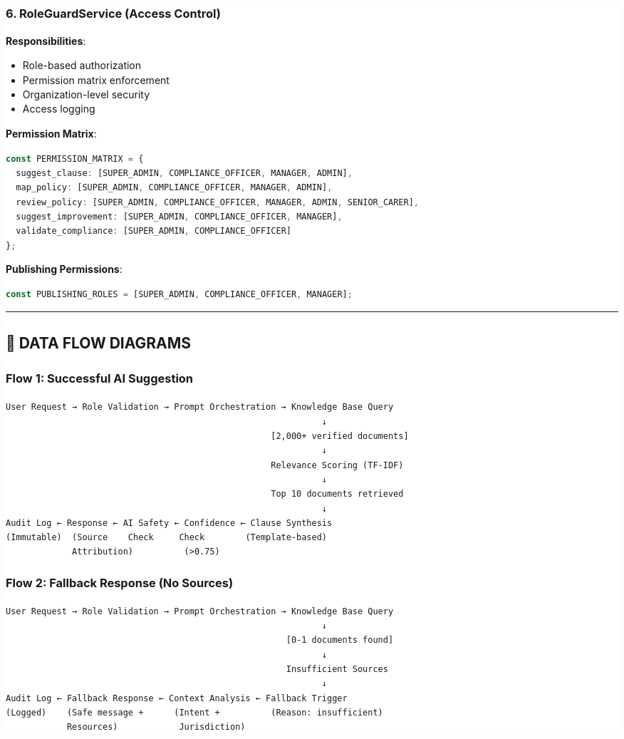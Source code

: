 
### **6. RoleGuardService** (Access Control)

**Responsibilities**:
- Role-based authorization
- Permission matrix enforcement
- Organization-level security
- Access logging

**Permission Matrix**:
```typescript
const PERMISSION_MATRIX = {
  suggest_clause: [SUPER_ADMIN, COMPLIANCE_OFFICER, MANAGER, ADMIN],
  map_policy: [SUPER_ADMIN, COMPLIANCE_OFFICER, MANAGER, ADMIN],
  review_policy: [SUPER_ADMIN, COMPLIANCE_OFFICER, MANAGER, ADMIN, SENIOR_CARER],
  suggest_improvement: [SUPER_ADMIN, COMPLIANCE_OFFICER, MANAGER],
  validate_compliance: [SUPER_ADMIN, COMPLIANCE_OFFICER]
};
```

**Publishing Permissions**:
```typescript
const PUBLISHING_ROLES = [SUPER_ADMIN, COMPLIANCE_OFFICER, MANAGER];
```

---

## 🔄 **DATA FLOW DIAGRAMS**

### **Flow 1: Successful AI Suggestion**

```
User Request → Role Validation → Prompt Orchestration → Knowledge Base Query
                                                              ↓
                                                    [2,000+ verified documents]
                                                              ↓
                                                    Relevance Scoring (TF-IDF)
                                                              ↓
                                                    Top 10 documents retrieved
                                                              ↓
Audit Log ← Response ← AI Safety ← Confidence ← Clause Synthesis
(Immutable)  (Source    Check     Check        (Template-based)
             Attribution)          (>0.75)
```

### **Flow 2: Fallback Response (No Sources)**

```
User Request → Role Validation → Prompt Orchestration → Knowledge Base Query
                                                              ↓
                                                       [0-1 documents found]
                                                              ↓
                                                       Insufficient Sources
                                                              ↓
Audit Log ← Fallback Response ← Context Analysis ← Fallback Trigger
(Logged)    (Safe message +      (Intent +          (Reason: insufficient)
            Resources)            Jurisdiction)
```
